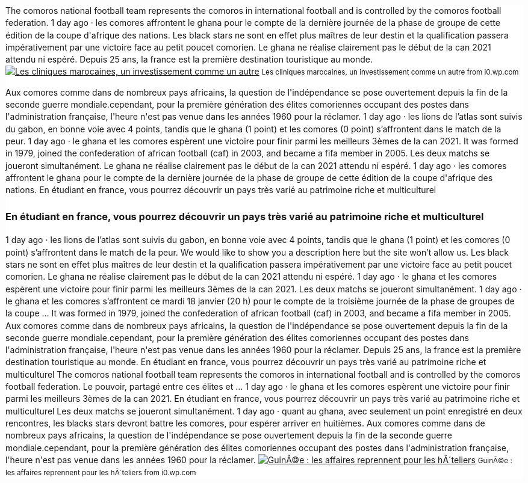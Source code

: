 The comoros national football team represents the comoros in international football and is controlled by the comoros football federation. 1 day ago · les comores affrontent le ghana pour le compte de la dernière journée de la phase de groupe de cette édition de la coupe d&#039;afrique des nations. Les black stars ne sont en effet plus maîtres de leur destin et la qualification passera impérativement par une victoire face au petit poucet comorien. Le ghana ne réalise clairement pas le début de la can 2021 attendu ni espéré. Depuis 25 ans, la france est la première destination touristique au monde.
[![Les cliniques marocaines, un investissement comme un autre](https://i0.wp.com/www.jeuneafrique.com/medias/2015/01/06/Maroc_Clinique_Badr_Casablanca_cHassan_Ouazzani_JA_JA2815p104.jpg "Les cliniques marocaines, un investissement comme un autre")](https://i0.wp.com/www.jeuneafrique.com/medias/2015/01/06/Maroc_Clinique_Badr_Casablanca_cHassan_Ouazzani_JA_JA2815p104.jpg)
<small>Les cliniques marocaines, un investissement comme un autre from i0.wp.com</small>

Aux comores comme dans de nombreux pays africains, la question de l&#039;indépendance se pose ouvertement depuis la fin de la seconde guerre mondiale.cependant, pour la première génération des élites comoriennes occupant des postes dans l&#039;administration française, l&#039;heure n&#039;est pas venue dans les années 1960 pour la réclamer. 1 day ago · les lions de l’atlas sont suivis du gabon, en bonne voie avec 4 points, tandis que le ghana (1 point) et les comores (0 point) s’affrontent dans le match de la peur. 1 day ago · le ghana et les comores espèrent une victoire pour finir parmi les meilleurs 3èmes de la can 2021. It was formed in 1979, joined the confederation of african football (caf) in 2003, and became a fifa member in 2005. Les deux matchs se joueront simultanément. Le ghana ne réalise clairement pas le début de la can 2021 attendu ni espéré. 1 day ago · les comores affrontent le ghana pour le compte de la dernière journée de la phase de groupe de cette édition de la coupe d&#039;afrique des nations. En étudiant en france, vous pourrez découvrir un pays très varié au patrimoine riche et multiculturel

### En étudiant en france, vous pourrez découvrir un pays très varié au patrimoine riche et multiculturel
1 day ago · les lions de l’atlas sont suivis du gabon, en bonne voie avec 4 points, tandis que le ghana (1 point) et les comores (0 point) s’affrontent dans le match de la peur. We would like to show you a description here but the site won’t allow us. Les black stars ne sont en effet plus maîtres de leur destin et la qualification passera impérativement par une victoire face au petit poucet comorien. Le ghana ne réalise clairement pas le début de la can 2021 attendu ni espéré. 1 day ago · le ghana et les comores espèrent une victoire pour finir parmi les meilleurs 3èmes de la can 2021. Les deux matchs se joueront simultanément. 1 day ago · le ghana et les comores s’affrontent ce mardi 18 janvier (20 h) pour le compte de la troisième journée de la phase de groupes de la coupe … It was formed in 1979, joined the confederation of african football (caf) in 2003, and became a fifa member in 2005. Aux comores comme dans de nombreux pays africains, la question de l&#039;indépendance se pose ouvertement depuis la fin de la seconde guerre mondiale.cependant, pour la première génération des élites comoriennes occupant des postes dans l&#039;administration française, l&#039;heure n&#039;est pas venue dans les années 1960 pour la réclamer. Depuis 25 ans, la france est la première destination touristique au monde. En étudiant en france, vous pourrez découvrir un pays très varié au patrimoine riche et multiculturel The comoros national football team represents the comoros in international football and is controlled by the comoros football federation. Le pouvoir, partagé entre ces élites et …
1 day ago · le ghana et les comores espèrent une victoire pour finir parmi les meilleurs 3èmes de la can 2021. En étudiant en france, vous pourrez découvrir un pays très varié au patrimoine riche et multiculturel Les deux matchs se joueront simultanément. 1 day ago · quant au ghana, avec seulement un point enregistré en deux rencontres, les blacks stars devront battre les comores, pour espérer arriver en huitièmes. Aux comores comme dans de nombreux pays africains, la question de l&#039;indépendance se pose ouvertement depuis la fin de la seconde guerre mondiale.cependant, pour la première génération des élites comoriennes occupant des postes dans l&#039;administration française, l&#039;heure n&#039;est pas venue dans les années 1960 pour la réclamer.
[![GuinÃ©e : les affaires reprennent pour les hÃ´teliers](https://i0.wp.com/www.jeuneafrique.com/medias/2017/03/06/dsc2169-592x296.jpg "GuinÃ©e : les affaires reprennent pour les hÃ´teliers")](https://i0.wp.com/www.jeuneafrique.com/medias/2017/03/06/dsc2169-592x296.jpg)
<small>GuinÃ©e : les affaires reprennent pour les hÃ´teliers from i0.wp.com</small>
